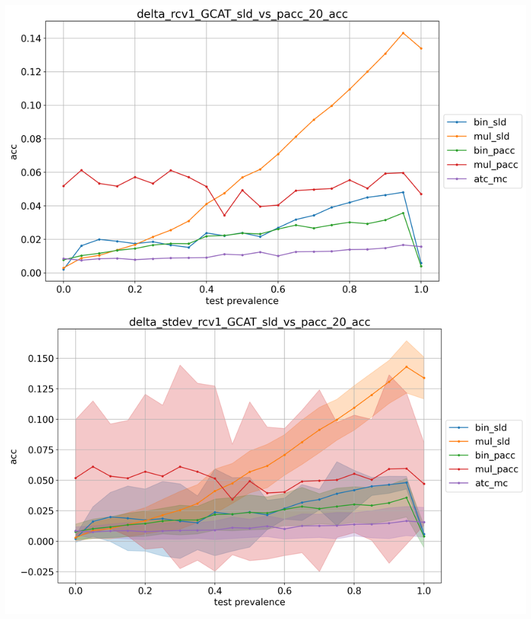 ![plot_delta](plot/delta_rcv1_GCAT_sld_vs_pacc_20_acc.png)
![plot_delta_stdev](plot/delta_stdev_rcv1_GCAT_sld_vs_pacc_20_acc.png)